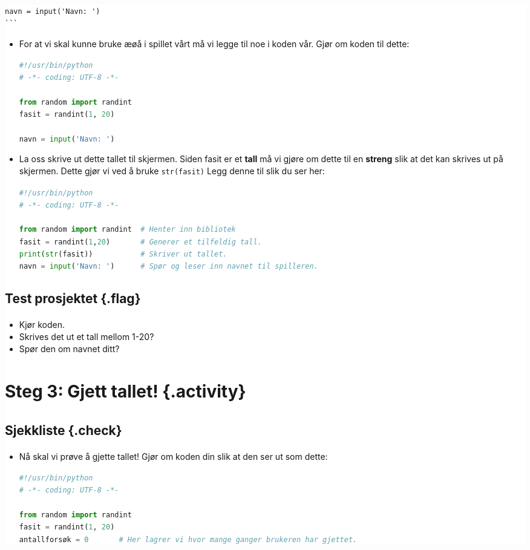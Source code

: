     navn = input('Navn: ')
    ```
+ For at vi skal kunne bruke æøå i spillet vårt må vi legge til noe i koden vår. Gjør om koden til dette:

    ```python
    #!/usr/bin/python
    # -*- coding: UTF-8 -*-

    from random import randint
    fasit = randint(1, 20)

    navn = input('Navn: ')
    ```
+ La oss skrive ut dette tallet til skjermen. Siden fasit er et **tall** må vi gjøre om dette til en **streng** slik at det kan skrives ut på skjermen. Dette gjør vi ved å bruke ```str(fasit)``` Legg denne til slik du ser her:

    ```python
    #!/usr/bin/python
    # -*- coding: UTF-8 -*-

    from random import randint  # Henter inn bibliotek
    fasit = randint(1,20)       # Generer et tilfeldig tall.
    print(str(fasit))           # Skriver ut tallet.
    navn = input('Navn: ')      # Spør og leser inn navnet til spilleren.
    ```

## Test prosjektet {.flag}

+ Kjør koden.
+ Skrives det ut et tall mellom 1-20?
+ Spør den om navnet ditt?


# Steg 3: Gjett tallet! {.activity}
## Sjekkliste {.check}

+ Nå skal vi prøve å gjette tallet! Gjør om koden din slik at den ser ut som dette:

    ```python
    #!/usr/bin/python
    # -*- coding: UTF-8 -*-

    from random import randint
    fasit = randint(1, 20)
    antallforsøk = 0       # Her lagrer vi hvor mange ganger brukeren har gjettet.
